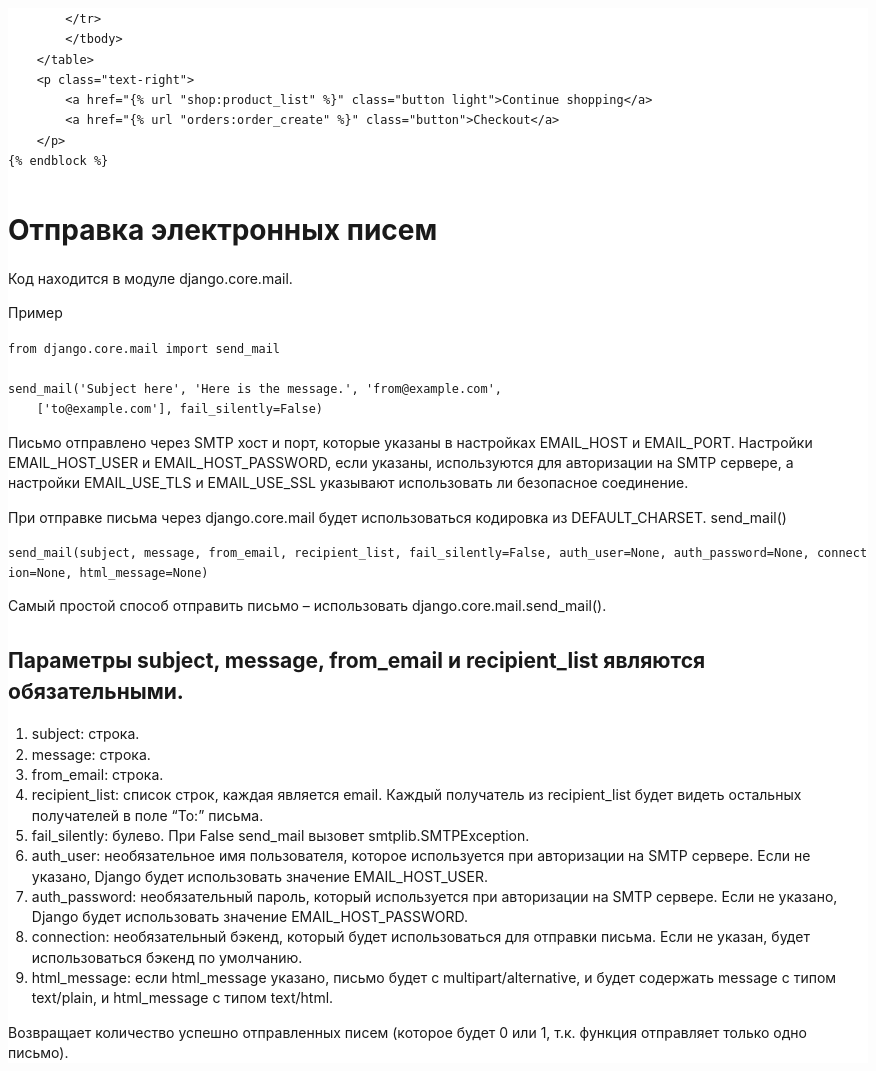 ```
        </tr>
        </tbody>
    </table>
    <p class="text-right">
        <a href="{% url "shop:product_list" %}" class="button light">Continue shopping</a>
        <a href="{% url "orders:order_create" %}" class="button">Checkout</a>
    </p>
{% endblock %}

```

Отправка электронных писем
===========================
Код находится в модуле django.core.mail.

Пример
```
from django.core.mail import send_mail

send_mail('Subject here', 'Here is the message.', 'from@example.com',
    ['to@example.com'], fail_silently=False)
```
Письмо отправлено через SMTP хост и порт, которые указаны в настройках EMAIL_HOST и EMAIL_PORT. Настройки EMAIL_HOST_USER и EMAIL_HOST_PASSWORD, если указаны, используются для авторизации на SMTP сервере, а настройки EMAIL_USE_TLS и EMAIL_USE_SSL указывают использовать ли безопасное соединение.

При отправке письма через django.core.mail будет использоваться кодировка из DEFAULT_CHARSET.
send_mail()
```
send_mail(subject, message, from_email, recipient_list, fail_silently=False, auth_user=None, auth_password=None, connection=None, html_message=None)
```
Самый простой способ отправить письмо – использовать django.core.mail.send_mail().

Параметры subject, message, from_email и recipient_list являются обязательными.
-------------------------------------------------------------------------------
1. subject: строка.
2. message: строка.
3. from_email: строка.
4. recipient_list: список строк, каждая является email. Каждый получатель из recipient_list будет видеть остальных получателей в поле “To:” письма.
5. fail_silently: булево. При False send_mail вызовет smtplib.SMTPException. 
6. auth_user: необязательное имя пользователя, которое используется при авторизации на SMTP сервере. Если не указано, Django будет использовать значение EMAIL_HOST_USER.
7. auth_password: необязательный пароль, который используется при авторизации на SMTP сервере. Если не указано, Django будет использовать значение EMAIL_HOST_PASSWORD.
8. connection: необязательный бэкенд, который будет использоваться для отправки письма. Если не указан, будет использоваться бэкенд по умолчанию. 
9. html_message: если html_message указано, письмо будет с multipart/alternative, и будет содержать message с типом text/plain, и html_message с типом text/html.

Возвращает количество успешно отправленных писем (которое будет 0 или 1, т.к. функция отправляет только одно письмо).
